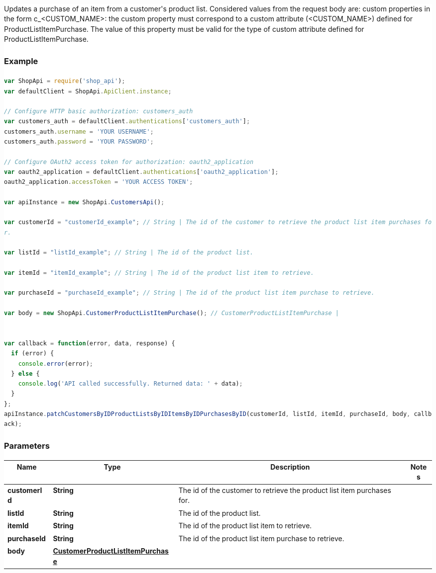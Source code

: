 

Updates a purchase of an item from a customer&#39;s product list.  Considered values from the request body are:    custom properties in the form c_&lt;CUSTOM_NAME&gt;: the custom property  must correspond to a custom attribute (&lt;CUSTOM_NAME&gt;) defined for ProductListItemPurchase.  The value of this property must be valid for the type of custom attribute defined for ProductListItemPurchase.  

### Example
```javascript
var ShopApi = require('shop_api');
var defaultClient = ShopApi.ApiClient.instance;

// Configure HTTP basic authorization: customers_auth
var customers_auth = defaultClient.authentications['customers_auth'];
customers_auth.username = 'YOUR USERNAME';
customers_auth.password = 'YOUR PASSWORD';

// Configure OAuth2 access token for authorization: oauth2_application
var oauth2_application = defaultClient.authentications['oauth2_application'];
oauth2_application.accessToken = 'YOUR ACCESS TOKEN';

var apiInstance = new ShopApi.CustomersApi();

var customerId = "customerId_example"; // String | The id of the customer to retrieve the product list item purchases for.

var listId = "listId_example"; // String | The id of the product list.

var itemId = "itemId_example"; // String | The id of the product list item to retrieve.

var purchaseId = "purchaseId_example"; // String | The id of the product list item purchase to retrieve.

var body = new ShopApi.CustomerProductListItemPurchase(); // CustomerProductListItemPurchase | 


var callback = function(error, data, response) {
  if (error) {
    console.error(error);
  } else {
    console.log('API called successfully. Returned data: ' + data);
  }
};
apiInstance.patchCustomersByIDProductListsByIDItemsByIDPurchasesByID(customerId, listId, itemId, purchaseId, body, callback);
```

### Parameters

Name | Type | Description  | Notes
------------- | ------------- | ------------- | -------------
 **customerId** | **String**| The id of the customer to retrieve the product list item purchases for. | 
 **listId** | **String**| The id of the product list. | 
 **itemId** | **String**| The id of the product list item to retrieve. | 
 **purchaseId** | **String**| The id of the product list item purchase to retrieve. | 
 **body** | [**CustomerProductListItemPurchase**](CustomerProductListItemPurchase.md)|  | 
